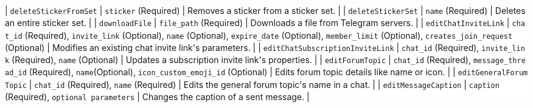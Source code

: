 | `deleteStickerFromSet`              | `sticker` (Required)                                                                                                                                                                                                                                                                                                                                                                                                                                                                                                                                                               | Removes a sticker from a sticker set.                                                                                                       |
| `deleteStickerSet`                  | `name` (Required)                                                                                                                                                                                                                                                                                                                                                                                                                                                                                                                                                                  | Deletes an entire sticker set.                                                                                                              |
| `downloadFile`                      | `file_path` (Required)                                                                                                                                                                                                                                                                                                                                                                                                                                                                                                                                                             | Downloads a file from Telegram servers.                                                                                                     |
| `editChatInviteLink`                | `chat_id` (Required), `invite_link` (Optional), `name` (Optional), `expire_date` (Optional), `member_limit` (Optional), `creates_join_request` (Optional)                                                                                                                                                                                                                                                                                                                                                                                                                          | Modifies an existing chat invite link's parameters.                                                                                         |
| `editChatSubscriptionInviteLink`    | `chat_id` (Required), `invite_link` (Required), `name` (Optional)                                                                                                                                                                                                                                                                                                                                                                                                                                                                                                                  | Updates a subscription invite link's properties.                                                                                            |
| `editForumTopic`                    | `chat_id` (Required), `message_thread_id` (Required), `name`(Optional), `icon_custom_emoji_id` (Optional)                                                                                                                                                                                                                                                                                                                                                                                                                                                                          | Edits forum topic details like name or icon.                                                                                                |
| `editGeneralForumTopic`             | `chat_id` (Required), `name` (Required)                                                                                                                                                                                                                                                                                                                                                                                                                                                                                                                                            | Edits the general forum topic's name in a chat.                                                                                             |
| `editMessageCaption`                | `caption` (Required), `optional parameters`                                                                                                                                                                                                                                                                                                                                                                                                                                                                                                                                        | Changes the caption of a sent message.                                                                                                      |